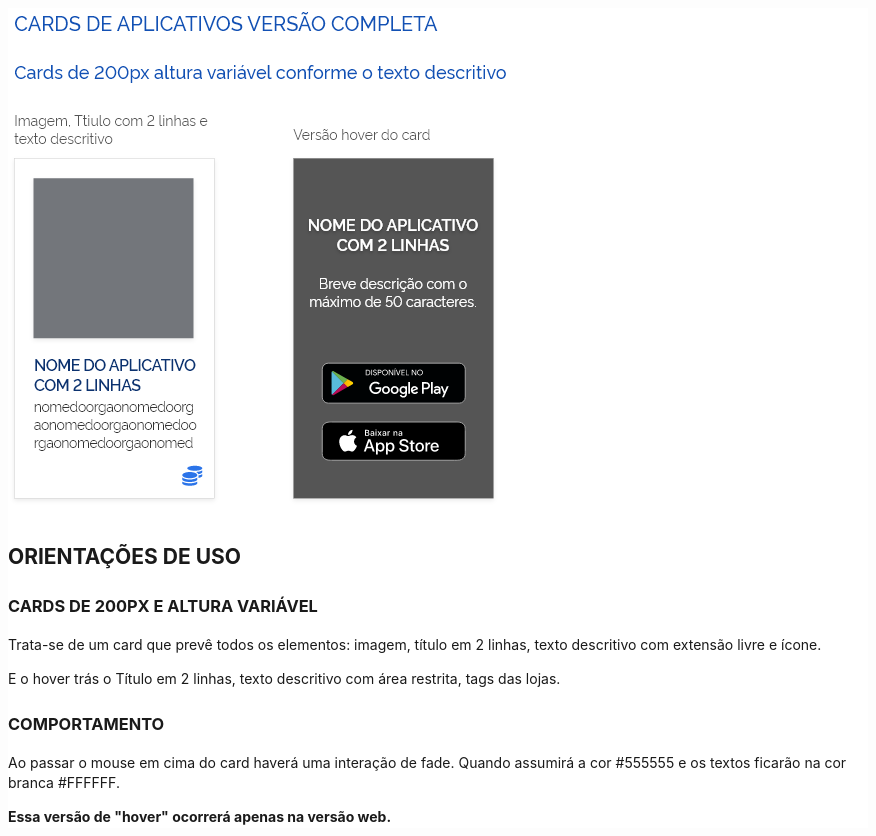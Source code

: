 ![Cards Aplicativo Completo](../../assets/images/components_img/cards/cards-apps-completa.png)

## ORIENTAÇÕES DE USO

### CARDS DE 200PX E ALTURA VARIÁVEL

Trata-se de um card que prevê todos os elementos: imagem, título em 2 linhas, texto descritivo com extensão livre e ícone.

E o hover trás o Título em 2 linhas, texto descritivo com área restrita, tags das lojas.

### COMPORTAMENTO

Ao passar o mouse em cima do card haverá uma interação de fade. Quando assumirá a cor #555555 e os textos ficarão na cor branca #FFFFFF.

**Essa versão de "hover" ocorrerá apenas na versão web.**
